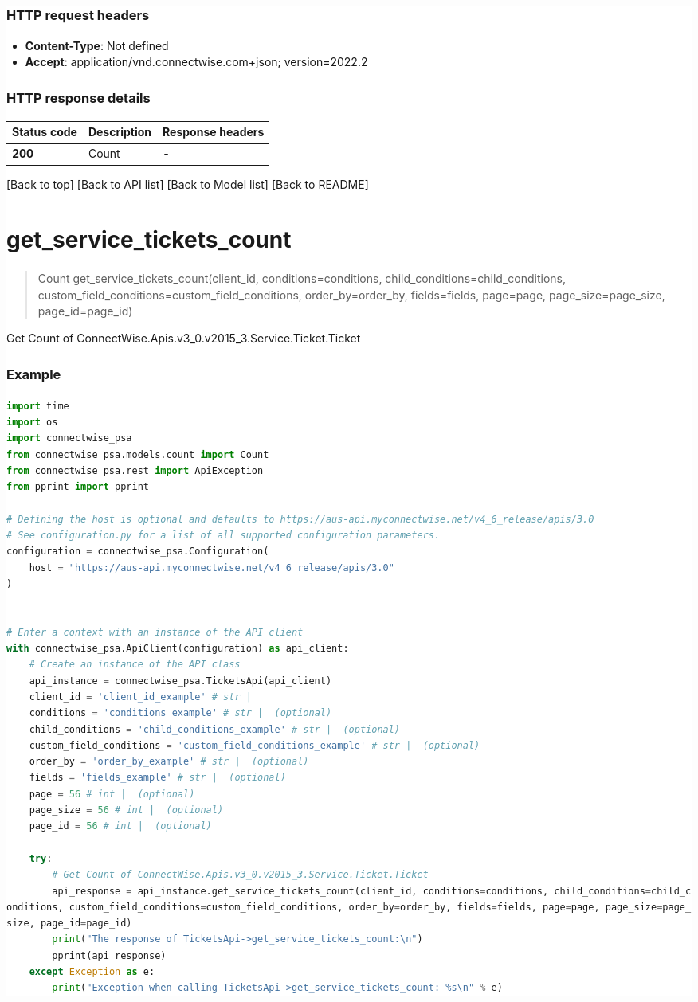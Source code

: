 ### HTTP request headers

 - **Content-Type**: Not defined
 - **Accept**: application/vnd.connectwise.com+json; version=2022.2

### HTTP response details
| Status code | Description | Response headers |
|-------------|-------------|------------------|
**200** | Count |  -  |

[[Back to top]](#) [[Back to API list]](../README.md#documentation-for-api-endpoints) [[Back to Model list]](../README.md#documentation-for-models) [[Back to README]](../README.md)

# **get_service_tickets_count**
> Count get_service_tickets_count(client_id, conditions=conditions, child_conditions=child_conditions, custom_field_conditions=custom_field_conditions, order_by=order_by, fields=fields, page=page, page_size=page_size, page_id=page_id)

Get Count of ConnectWise.Apis.v3_0.v2015_3.Service.Ticket.Ticket

### Example

```python
import time
import os
import connectwise_psa
from connectwise_psa.models.count import Count
from connectwise_psa.rest import ApiException
from pprint import pprint

# Defining the host is optional and defaults to https://aus-api.myconnectwise.net/v4_6_release/apis/3.0
# See configuration.py for a list of all supported configuration parameters.
configuration = connectwise_psa.Configuration(
    host = "https://aus-api.myconnectwise.net/v4_6_release/apis/3.0"
)


# Enter a context with an instance of the API client
with connectwise_psa.ApiClient(configuration) as api_client:
    # Create an instance of the API class
    api_instance = connectwise_psa.TicketsApi(api_client)
    client_id = 'client_id_example' # str | 
    conditions = 'conditions_example' # str |  (optional)
    child_conditions = 'child_conditions_example' # str |  (optional)
    custom_field_conditions = 'custom_field_conditions_example' # str |  (optional)
    order_by = 'order_by_example' # str |  (optional)
    fields = 'fields_example' # str |  (optional)
    page = 56 # int |  (optional)
    page_size = 56 # int |  (optional)
    page_id = 56 # int |  (optional)

    try:
        # Get Count of ConnectWise.Apis.v3_0.v2015_3.Service.Ticket.Ticket
        api_response = api_instance.get_service_tickets_count(client_id, conditions=conditions, child_conditions=child_conditions, custom_field_conditions=custom_field_conditions, order_by=order_by, fields=fields, page=page, page_size=page_size, page_id=page_id)
        print("The response of TicketsApi->get_service_tickets_count:\n")
        pprint(api_response)
    except Exception as e:
        print("Exception when calling TicketsApi->get_service_tickets_count: %s\n" % e)
```
